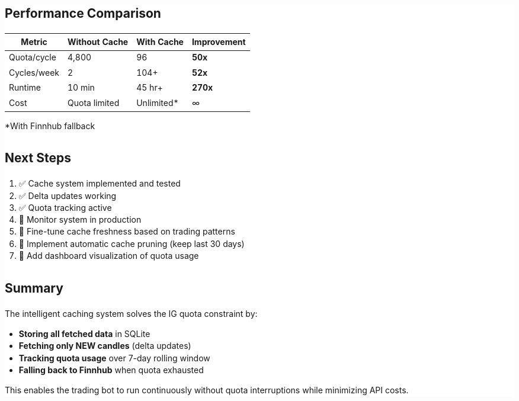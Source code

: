 ## Performance Comparison

| Metric | Without Cache | With Cache | Improvement |
|--------|--------------|------------|-------------|
| Quota/cycle | 4,800 | 96 | **50x** |
| Cycles/week | 2 | 104+ | **52x** |
| Runtime | 10 min | 45 hr+ | **270x** |
| Cost | Quota limited | Unlimited* | ∞ |

*With Finnhub fallback

## Next Steps

1. ✅ Cache system implemented and tested
2. ✅ Delta updates working
3. ✅ Quota tracking active
4. 📝 Monitor system in production
5. 📝 Fine-tune cache freshness based on trading patterns
6. 📝 Implement automatic cache pruning (keep last 30 days)
7. 📝 Add dashboard visualization of quota usage

## Summary

The intelligent caching system solves the IG quota constraint by:
- **Storing all fetched data** in SQLite
- **Fetching only NEW candles** (delta updates)
- **Tracking quota usage** over 7-day rolling window
- **Falling back to Finnhub** when quota exhausted

This enables the trading bot to run continuously without quota interruptions while minimizing API costs.
